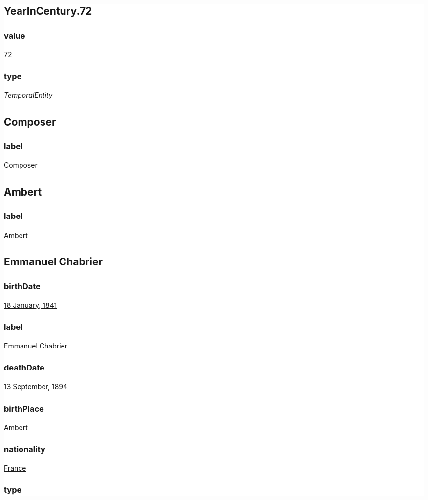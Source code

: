 ## YearInCentury.72

### value


72

### type


*TemporalEntity*

## Composer

### label


Composer

## Ambert

### label


Ambert

## Emmanuel Chabrier

### birthDate


[18 January, 1841](#18-January-1841)

### label


Emmanuel Chabrier

### deathDate


[13 September, 1894](#13-September-1894)

### birthPlace


[Ambert](#Ambert)

### nationality


[France](#France)

### type
